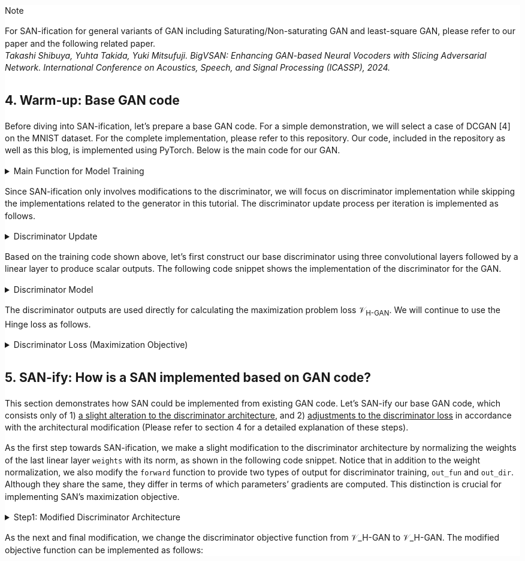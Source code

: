 > [!NOTE]
> For SAN-ification for general variants of GAN including Saturating/Non-saturating GAN and least-square GAN, please refer to our paper and the following related paper.  
> *Takashi Shibuya, Yuhta Takida, Yuki Mitsufuji. BigVSAN: Enhancing GAN-based Neural Vocoders with Slicing Adversarial Network.  International Conference on Acoustics, Speech, and Signal Processing (ICASSP), 2024.*


## 4. Warm-up: Base GAN code

Before diving into SAN-ification, let’s prepare a base GAN code. For a simple demonstration, we will select a case of DCGAN [4] on the MNIST dataset. For the complete implementation, please refer to this repository. Our code, included in the repository as well as this blog, is implemented using PyTorch. Below is the main code for our GAN.

<details><summary>Main Function for Model Training</summary></details>

Since SAN-ification only involves modifications to the discriminator, we will focus on discriminator implementation while skipping the implementations related to the generator in this tutorial. The discriminator update process per iteration is implemented as follows.

<details><summary>Discriminator Update</summary></details>

Based on the training code shown above, let’s first construct our base discriminator using three convolutional layers followed by a linear layer to produce scalar outputs. The following code snippet shows the implementation of the discriminator for the GAN.  

<details><summary>Discriminator Model</summary></details>

The discriminator outputs are used directly for calculating the maximization problem loss $\mathcal{V}_{\text{H-GAN}}$. We will continue to use the Hinge loss as follows.

<details><summary>Discriminator Loss (Maximization Objective)</summary></details>


<a id="sanify"></a>

## 5. SAN-ify: How is a SAN implemented based on GAN code?

This section demonstrates how SAN could be implemented from existing GAN code. Let’s SAN-ify our base GAN code, which consists only of 1) [a slight alteration to the discriminator architecture](https://github.com/sony/san/blob/main/simple-san/models/discriminator.py#L38), and 2) [adjustments to the discriminator loss](https://github.com/sony/san/blob/main/simple-san/train.py#L68) in accordance with the architectural modification (Please refer to section 4 for a detailed explanation of these steps).

As the first step towards SAN-ification, we make a slight modification to the discriminator architecture by normalizing the weights of the last linear layer `weights` with its norm, as shown in the following code snippet. Notice that in addition to the weight normalization, we also modify the `forward` function to provide two types of output for discriminator training, `out_fun` and `out_dir`. Although they share the same, they differ in terms of which parameters’ gradients are computed. This distinction is crucial for implementing SAN’s maximization objective. 

<details><summary>Step1: Modified Discriminator Architecture</summary></details>

As the next and final modification, we change the discriminator objective function from $\mathcal{V}\_{\text{H-GAN}}$ to $\mathcal{V}\_{\text{H-GAN}}$. The modified objective function can be implemented as follows:
